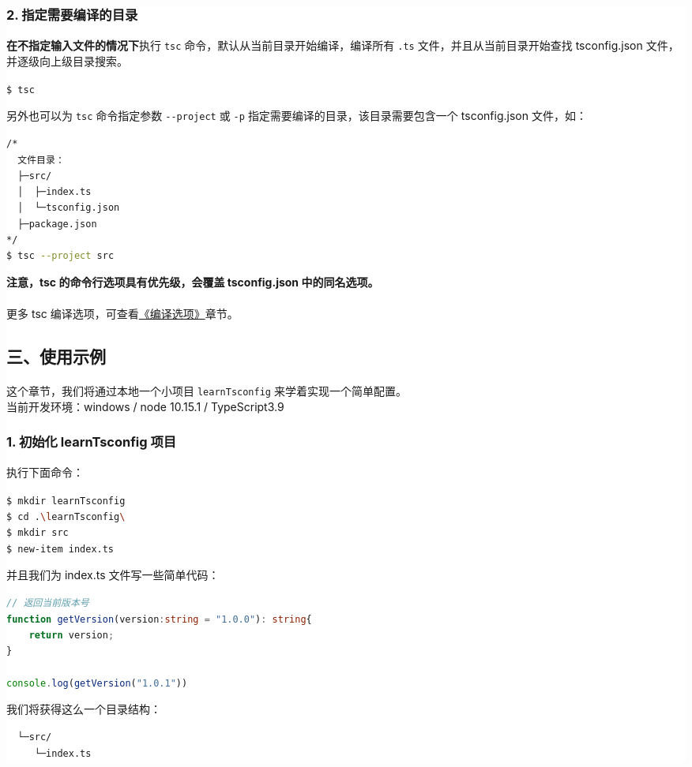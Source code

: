 

<a name="7PAhG"></a>
### 2. 指定需要编译的目录
**在不指定输入文件的情况下**执行 `tsc` 命令，默认从当前目录开始编译，编译所有 `.ts` 文件，并且从当前目录开始查找 tsconfig.json 文件，并逐级向上级目录搜索。
```bash
$ tsc
```
另外也可以为 `tsc` 命令指定参数 `--project` 或 `-p` 指定需要编译的目录，该目录需要包含一个 tsconfig.json 文件，如：
```bash
/*
  文件目录：
  ├─src/
  │  ├─index.ts
  │  └─tsconfig.json
  ├─package.json
*/
$ tsc --project src
```
**注意，tsc 的命令行选项具有优先级，会覆盖 tsconfig.json 中的同名选项。**<br />
<br />更多 tsc 编译选项，可查看[《编译选项》](https://www.tslang.cn/docs/handbook/compiler-options.html)章节。<br />

<a name="pn9rO"></a>
## 三、使用示例
这个章节，我们将通过本地一个小项目 `learnTsconfig` 来学着实现一个简单配置。<br />当前开发环境：windows / node 10.15.1 / TypeScript3.9<br />

<a name="hqWeO"></a>
### 1. 初始化 learnTsconfig 项目
执行下面命令：
```bash
$ mkdir learnTsconfig
$ cd .\learnTsconfig\
$ mkdir src
$ new-item index.ts
```
并且我们为 index.ts 文件写一些简单代码：
```typescript
// 返回当前版本号
function getVersion(version:string = "1.0.0"): string{
    return version;
}

console.log(getVersion("1.0.1"))
```

我们将获得这么一个目录结构：

```bash
  └─src/
     └─index.ts
```

